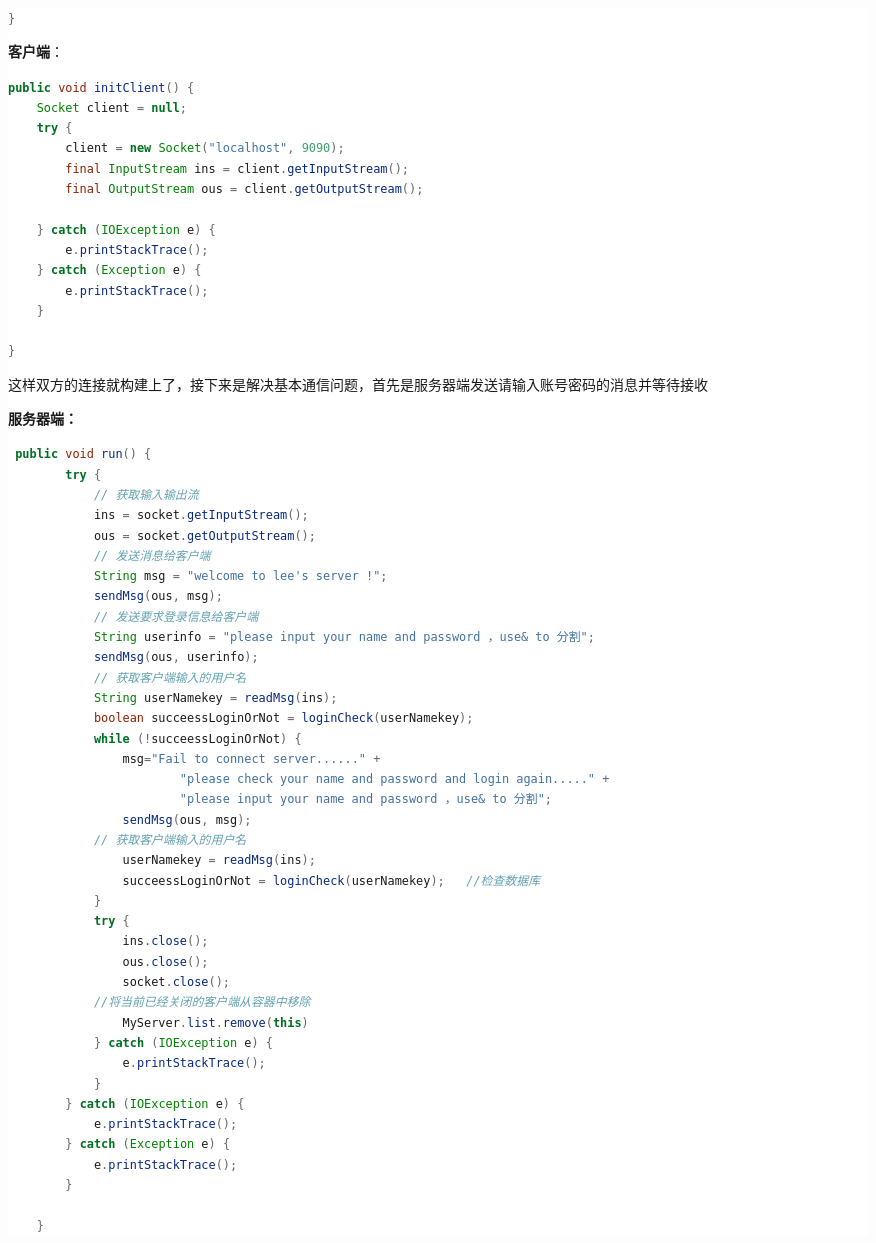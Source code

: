 ```java
}
```

**客户端**：

```java
public void initClient() {
    Socket client = null;
    try {
        client = new Socket("localhost", 9090);
        final InputStream ins = client.getInputStream();
        final OutputStream ous = client.getOutputStream();

    } catch (IOException e) {
        e.printStackTrace();
    } catch (Exception e) {
        e.printStackTrace();
    }

}
```

这样双方的连接就构建上了，接下来是解决基本通信问题，首先是服务器端发送请输入账号密码的消息并等待接收

**服务器端：**

```java
 public void run() {
        try {
            // 获取输入输出流
            ins = socket.getInputStream();
            ous = socket.getOutputStream();
            // 发送消息给客户端
            String msg = "welcome to lee's server !";
            sendMsg(ous, msg);
            // 发送要求登录信息给客户端
            String userinfo = "please input your name and password ，use& to 分割";
            sendMsg(ous, userinfo);
            // 获取客户端输入的用户名
            String userNamekey = readMsg(ins);
            boolean succeessLoginOrNot = loginCheck(userNamekey);
            while (!succeessLoginOrNot) {
                msg="Fail to connect server......" +
                        "please check your name and password and login again....." +
                        "please input your name and password ，use& to 分割";
                sendMsg(ous, msg);
            // 获取客户端输入的用户名
                userNamekey = readMsg(ins);
                succeessLoginOrNot = loginCheck(userNamekey);	//检查数据库
            }
            try {
                ins.close();
                ous.close();
                socket.close();
            //将当前已经关闭的客户端从容器中移除
                MyServer.list.remove(this)
            } catch (IOException e) {
                e.printStackTrace();
            }
        } catch (IOException e) {
            e.printStackTrace();
        } catch (Exception e) {
            e.printStackTrace();
        }

    }
```